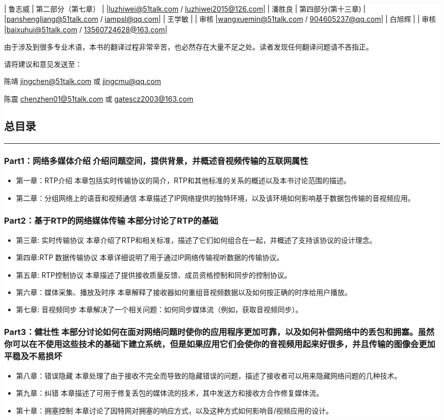 | 鲁志威   |  第二部分（第七章）	| |luzhiwei@51talk.com / luzhiwei2015@126.com|
| 潘胜良   |  第四部分(第十三章) | |panshengliang@51talk.com / iampsl@qq.com|
| 王学敏   | |  审核  |wangxuemin@51talk.com / 904605237@qq.com|
| 白旭辉   | |  审核  |baixuhui@51talk.com / 13560724628@163.com|  


由于涉及到很多专业术语，本书的翻译过程非常辛苦，也必然存在大量不足之处。读者发现任何翻译问题请不吝指正。

请将建议和意见发送至：

陈靖 jingchen@51talk.com 或 jingcmu@qq.com 

陈震 chenzhen01@51talk.com 或 gatescz2003@163.com


## 总目录
---- 
### Part1：网络多媒体介绍 介绍问题空间，提供背景，并概述音视频传输的互联网属性

* 第一章：RTP介绍
本章包括实时传输协议的简介，RTP和其他标准的关系的概述以及本书讨论范围的描述。

* 第二章：分组网络上的语音和视频通信
本章描述了IP网络提供的独特环境，以及该环境如何影响基于数据包传输的音视频应用。

### Part2：基于RTP的网络媒体传输 本部分讨论了RTP的基础

* 第三章: 实时传输协议
本章介绍了RTP和相关标准，描述了它们如何组合在一起，并概述了支持该协议的设计理念。

* 第四章:RTP 数据传输协议
本章详细说明了用于通过IP网络传输视听数据的传输协议。

* 第五章: RTP控制协议
本章描述了提供接收质量反馈、成员资格控制和同步的控制协议。

* 第六章：媒体采集、播放及时序
本章解释了接收器如何重组音视频数据以及如何按正确的时序给用户播放。

* 第七章: 音视频同步
本章解决了一个相关问题：如何同步媒体流（例如，获取音视频同步）。

### Part3：健壮性 本部分讨论如何在面对网络问题时使你的应用程序更加可靠，以及如何补偿网络中的丢包和拥塞。虽然你可以在不使用这些技术的基础下建立系统，但是如果应用它们会使你的音视频用起来好很多，并且传输的图像会更加平稳及不易损坏

* 第八章：错误隐藏
本章处理了由于接收不完全而导致的隐藏错误的问题，描述了接收者可以用来隐藏网络问题的几种技术。

* 第九章：纠错
本章描述了可用于修复丢包的媒体流的技术，其中发送方和接收方合作修复媒体流。

* 第十章：拥塞控制
本章讨论了因特网对拥塞的响应方式，以及这种方式如何影响音/视频应用的设计。
